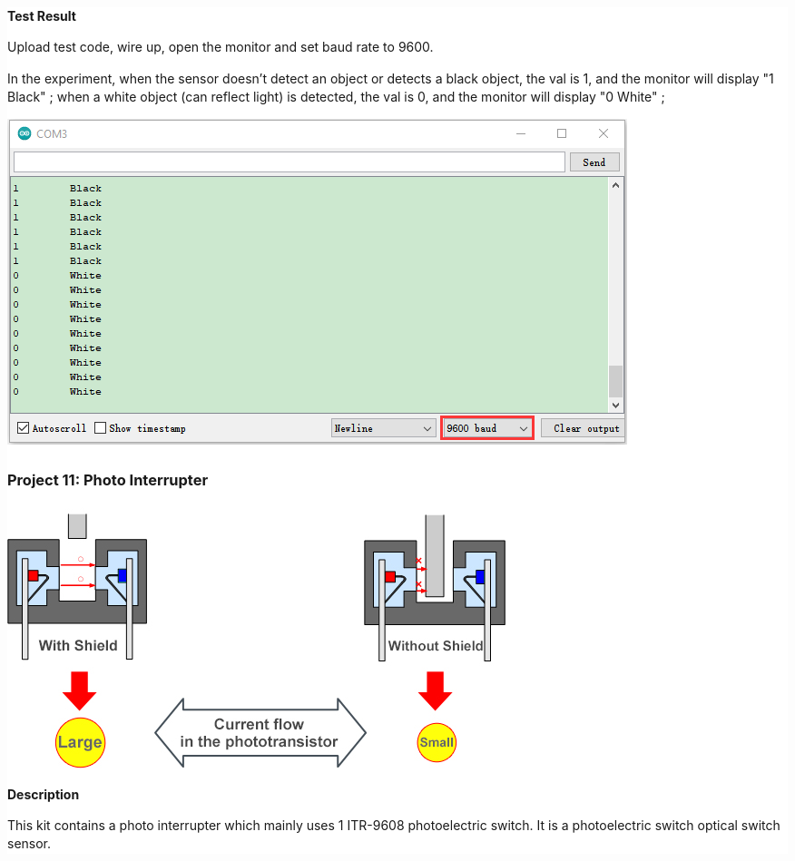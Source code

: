 ```c++
```



**Test Result**

Upload test code, wire up, open the monitor and set baud rate to 9600.

In the experiment, when the sensor doesn’t detect an object or detects a black object, the val is 1, and the monitor will display "1 Black" ; when a white object (can reflect light) is detected, the val is 0, and the monitor will display "0 White" ;

![](media/5904278138e4e33f0fc710d38b655261.png)

### Project 11: Photo Interrupter

![](media/20519af325d65d055bd8b70c1475438e.jpeg)

**Description**

This kit contains a photo interrupter which mainly uses 1 ITR-9608 photoelectric switch. It is a photoelectric switch optical switch sensor.
